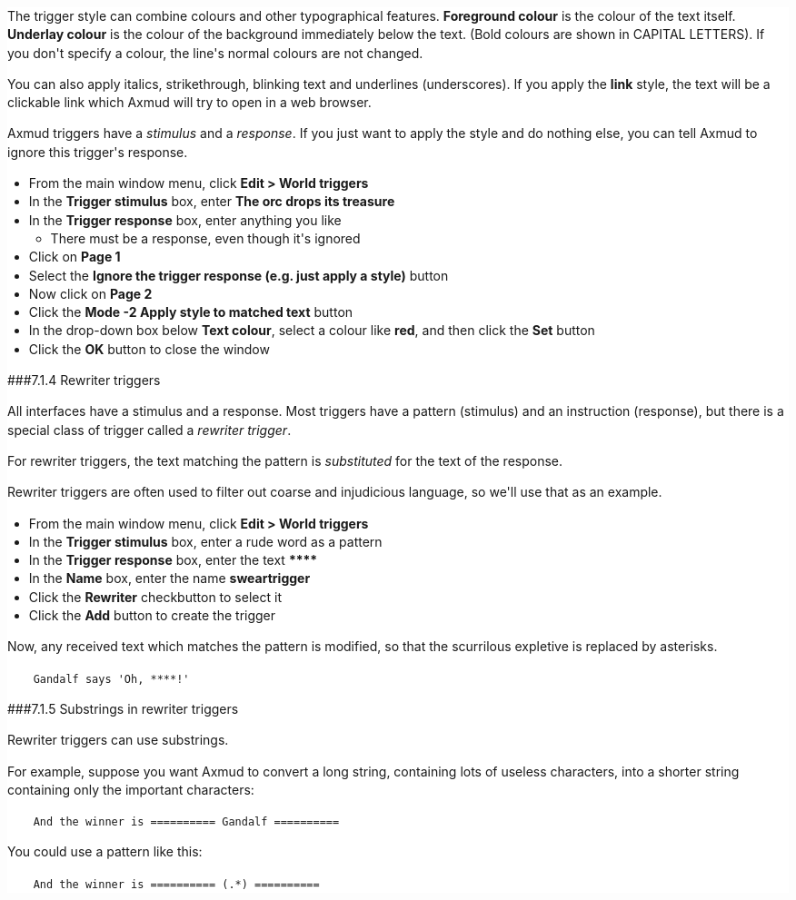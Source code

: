 The trigger style can combine colours and other typographical features. **Foreground colour** is the colour of the text itself.  **Underlay colour** is the colour of the background immediately below the text. (Bold colours are shown in CAPITAL LETTERS). If you don't specify a colour, the line's normal colours are not changed.

You can also apply italics, strikethrough, blinking text and underlines (underscores). If you apply the **link** style, the text will be a clickable link which Axmud will try to open in a web browser.

Axmud triggers have a *stimulus* and a *response*. If you just want to apply the style and do nothing else, you can tell Axmud to ignore this trigger's response. 

* From the main window menu, click **Edit > World triggers**
* In the **Trigger stimulus** box, enter **The orc drops its treasure**
* In the **Trigger response** box, enter anything you like 
    * There must be a response, even though it's ignored
* Click on **Page 1**
* Select the **Ignore the trigger response (e.g. just apply a style)** button
* Now click on **Page 2**
* Click the **Mode -2 Apply style to matched text** button
* In the drop-down box below **Text colour**, select a colour like **red**, and then click the **Set** button
* Click the **OK** button to close the window

###<a name="7.1.4">7.1.4 Rewriter triggers</a>

All interfaces have a stimulus and a response. Most triggers have a pattern (stimulus) and an instruction (response), but there is a special class of trigger called a *rewriter trigger*.

For rewriter triggers, the text matching the pattern is *substituted* for the text of the response.

Rewriter triggers are often used to filter out coarse and injudicious language, so we'll use that as an example.

* From the main window menu, click **Edit > World triggers**
* In the **Trigger stimulus** box, enter a rude word as a pattern
* In the **Trigger response** box, enter the text __\*\*\*\*__
* In the **Name** box, enter the name **sweartrigger**
* Click the **Rewriter** checkbutton to select it
* Click the **Add** button to create the trigger

Now, any received text which matches the pattern is modified, so that the scurrilous expletive is replaced by asterisks.

        Gandalf says 'Oh, ****!'

###<a name="7.1.5">7.1.5 Substrings in rewriter triggers</a>

Rewriter triggers can use substrings.

For example, suppose you want Axmud to convert a long string, containing lots of useless characters, into a shorter string containing only the important characters:

        And the winner is ========== Gandalf ==========

You could use a pattern like this:

        And the winner is ========== (.*) ==========
